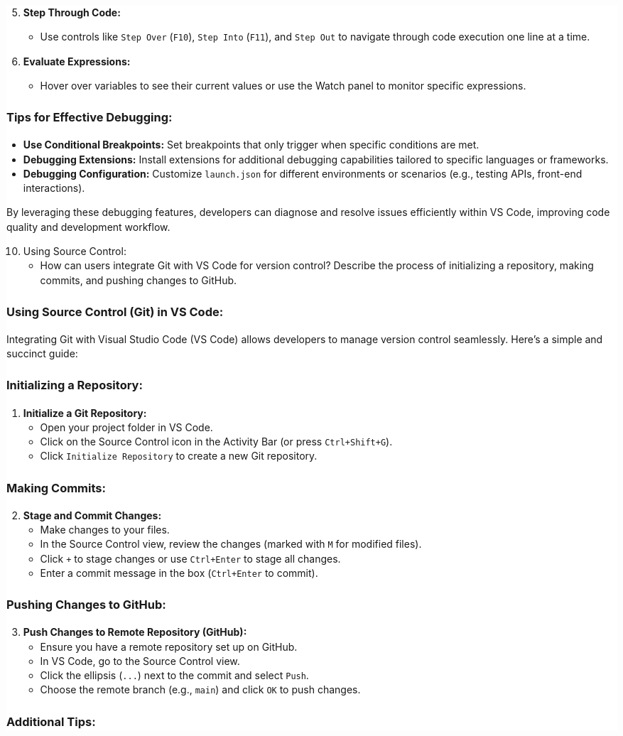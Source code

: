 5. **Step Through Code:**
   - Use controls like `Step Over` (`F10`), `Step Into` (`F11`), and `Step Out` to navigate through code execution one line at a time.

6. **Evaluate Expressions:**
   - Hover over variables to see their current values or use the Watch panel to monitor specific expressions.

### Tips for Effective Debugging:

- **Use Conditional Breakpoints:** Set breakpoints that only trigger when specific conditions are met.
- **Debugging Extensions:** Install extensions for additional debugging capabilities tailored to specific languages or frameworks.
- **Debugging Configuration:** Customize `launch.json` for different environments or scenarios (e.g., testing APIs, front-end interactions).

By leveraging these debugging features, developers can diagnose and resolve issues efficiently within VS Code, improving code quality and development workflow.

10. Using Source Control:
    - How can users integrate Git with VS Code for version control? Describe the process of initializing a repository, making commits, and pushing changes to GitHub.
### Using Source Control (Git) in VS Code:

Integrating Git with Visual Studio Code (VS Code) allows developers to manage version control seamlessly. Here’s a simple and succinct guide:

### Initializing a Repository:

1. **Initialize a Git Repository:**
   - Open your project folder in VS Code.
   - Click on the Source Control icon in the Activity Bar (or press `Ctrl+Shift+G`).
   - Click `Initialize Repository` to create a new Git repository.

### Making Commits:

2. **Stage and Commit Changes:**
   - Make changes to your files.
   - In the Source Control view, review the changes (marked with `M` for modified files).
   - Click `+` to stage changes or use `Ctrl+Enter` to stage all changes.
   - Enter a commit message in the box (`Ctrl+Enter` to commit).

### Pushing Changes to GitHub:

3. **Push Changes to Remote Repository (GitHub):**
   - Ensure you have a remote repository set up on GitHub.
   - In VS Code, go to the Source Control view.
   - Click the ellipsis (`...`) next to the commit and select `Push`.
   - Choose the remote branch (e.g., `main`) and click `OK` to push changes.

### Additional Tips:
